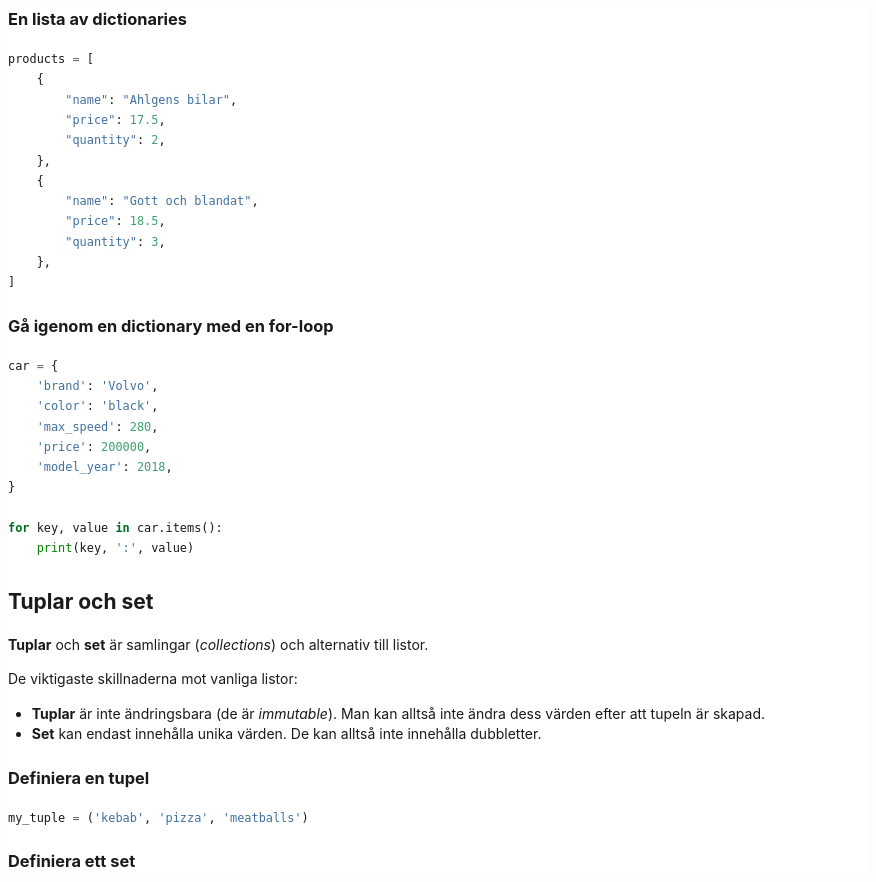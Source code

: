 ### **En lista av dictionaries**

```py
products = [
    {
        "name": "Ahlgens bilar",
        "price": 17.5,
        "quantity": 2,
    },
    {
        "name": "Gott och blandat",
        "price": 18.5,
        "quantity": 3,
    },
]
```

### 

### **Gå igenom en dictionary med en for-loop**

```py
car = {
    'brand': 'Volvo', 
    'color': 'black', 
    'max_speed': 280,
    'price': 200000,
    'model_year': 2018,
}

for key, value in car.items():
    print(key, ':', value)
```

## 

## **Tuplar och set**

**Tuplar** och **set** är samlingar (*collections*) och alternativ till listor. 

De viktigaste skillnaderna mot vanliga listor:

* **Tuplar** är inte ändringsbara (de är *immutable*). Man kan alltså inte ändra dess värden efter att tupeln är skapad.  
* **Set** kan endast innehålla unika värden. De kan alltså inte innehålla dubbletter.

### **Definiera en tupel**

```py
my_tuple = ('kebab', 'pizza', 'meatballs')
```

### **Definiera ett set**
